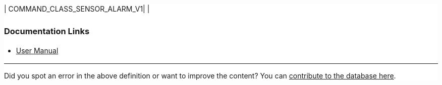 | COMMAND_CLASS_SENSOR_ALARM_V1| |

### Documentation Links

* [User Manual](https://www.cd-jackson.com/zwave_device_uploads/134/FGSS-001-Smoke-Sensor-en-2-1-2-3.pdf)

---

Did you spot an error in the above definition or want to improve the content?
You can [contribute to the database here](http://www.cd-jackson.com/index.php/zwave/zwave-device-database/zwave-device-list/devicesummary/134).
